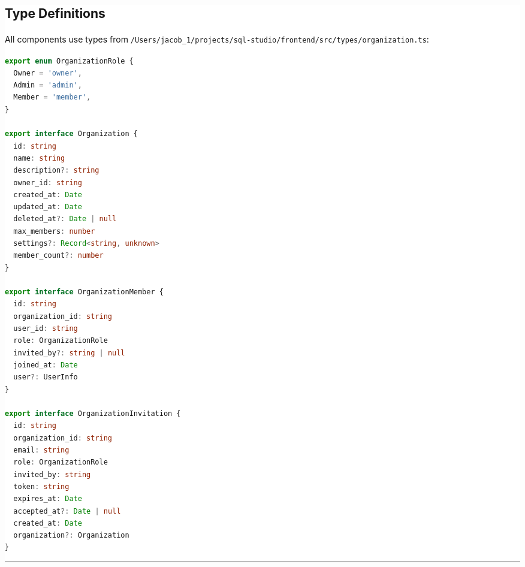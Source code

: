 
## Type Definitions

All components use types from `/Users/jacob_1/projects/sql-studio/frontend/src/types/organization.ts`:

```typescript
export enum OrganizationRole {
  Owner = 'owner',
  Admin = 'admin',
  Member = 'member',
}

export interface Organization {
  id: string
  name: string
  description?: string
  owner_id: string
  created_at: Date
  updated_at: Date
  deleted_at?: Date | null
  max_members: number
  settings?: Record<string, unknown>
  member_count?: number
}

export interface OrganizationMember {
  id: string
  organization_id: string
  user_id: string
  role: OrganizationRole
  invited_by?: string | null
  joined_at: Date
  user?: UserInfo
}

export interface OrganizationInvitation {
  id: string
  organization_id: string
  email: string
  role: OrganizationRole
  invited_by: string
  token: string
  expires_at: Date
  accepted_at?: Date | null
  created_at: Date
  organization?: Organization
}
```

---
